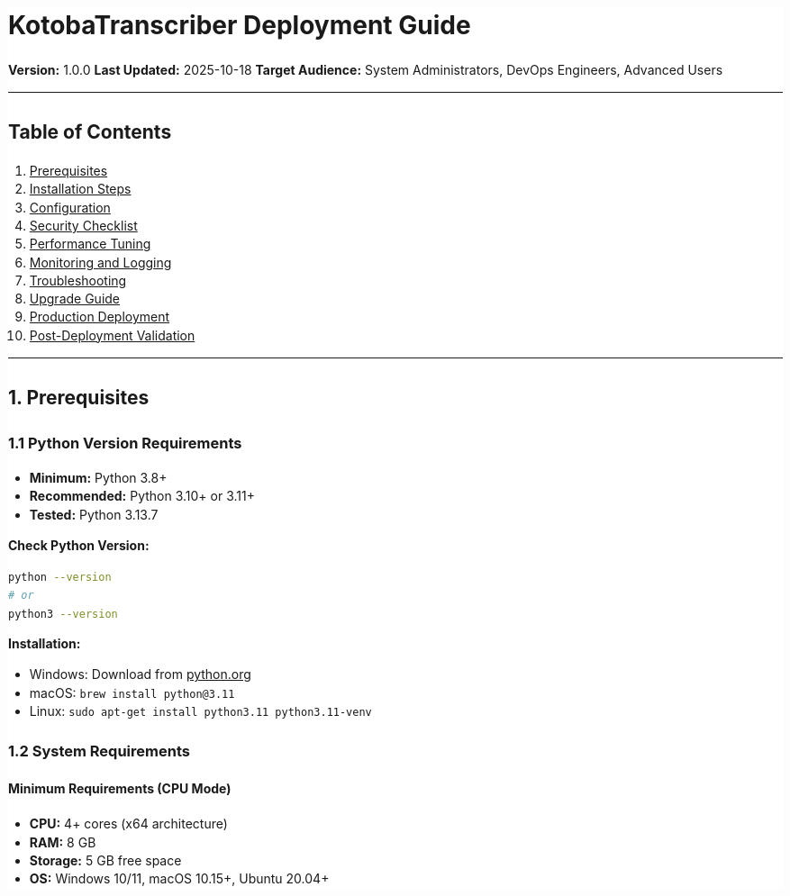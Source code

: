# KotobaTranscriber Deployment Guide

**Version:** 1.0.0
**Last Updated:** 2025-10-18
**Target Audience:** System Administrators, DevOps Engineers, Advanced Users

---

## Table of Contents

1. [Prerequisites](#1-prerequisites)
2. [Installation Steps](#2-installation-steps)
3. [Configuration](#3-configuration)
4. [Security Checklist](#4-security-checklist)
5. [Performance Tuning](#5-performance-tuning)
6. [Monitoring and Logging](#6-monitoring-and-logging)
7. [Troubleshooting](#7-troubleshooting)
8. [Upgrade Guide](#8-upgrade-guide)
9. [Production Deployment](#9-production-deployment)
10. [Post-Deployment Validation](#10-post-deployment-validation)

---

## 1. Prerequisites

### 1.1 Python Version Requirements

- **Minimum:** Python 3.8+
- **Recommended:** Python 3.10+ or 3.11+
- **Tested:** Python 3.13.7

**Check Python Version:**
```bash
python --version
# or
python3 --version
```

**Installation:**
- Windows: Download from [python.org](https://www.python.org/downloads/)
- macOS: `brew install python@3.11`
- Linux: `sudo apt-get install python3.11 python3.11-venv`

### 1.2 System Requirements

#### Minimum Requirements (CPU Mode)
- **CPU:** 4+ cores (x64 architecture)
- **RAM:** 8 GB
- **Storage:** 5 GB free space
- **OS:** Windows 10/11, macOS 10.15+, Ubuntu 20.04+
